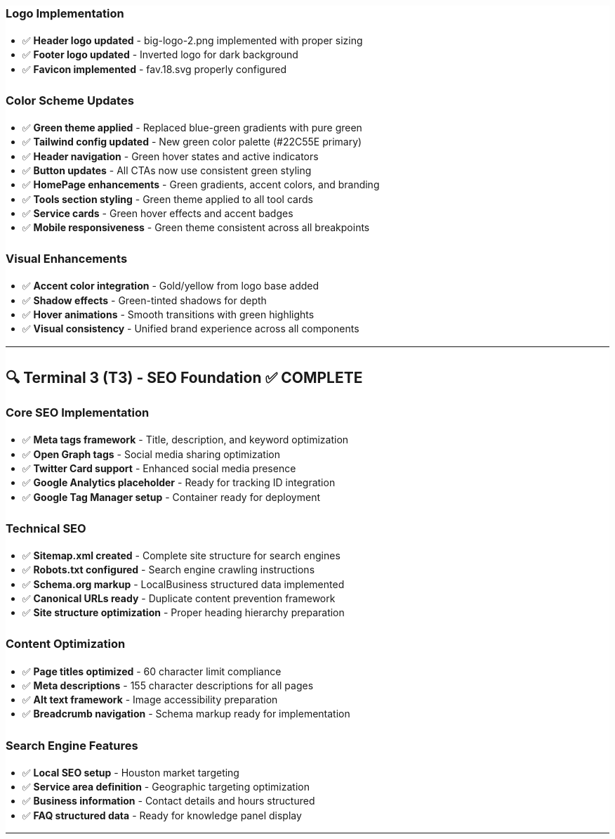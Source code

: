 ### Logo Implementation
- ✅ **Header logo updated** - big-logo-2.png implemented with proper sizing
- ✅ **Footer logo updated** - Inverted logo for dark background
- ✅ **Favicon implemented** - fav.18.svg properly configured

### Color Scheme Updates
- ✅ **Green theme applied** - Replaced blue-green gradients with pure green
- ✅ **Tailwind config updated** - New green color palette (#22C55E primary)
- ✅ **Header navigation** - Green hover states and active indicators
- ✅ **Button updates** - All CTAs now use consistent green styling
- ✅ **HomePage enhancements** - Green gradients, accent colors, and branding
- ✅ **Tools section styling** - Green theme applied to all tool cards
- ✅ **Service cards** - Green hover effects and accent badges
- ✅ **Mobile responsiveness** - Green theme consistent across all breakpoints

### Visual Enhancements
- ✅ **Accent color integration** - Gold/yellow from logo base added
- ✅ **Shadow effects** - Green-tinted shadows for depth
- ✅ **Hover animations** - Smooth transitions with green highlights
- ✅ **Visual consistency** - Unified brand experience across all components

---

## 🔍 **Terminal 3 (T3) - SEO Foundation** ✅ COMPLETE

### Core SEO Implementation
- ✅ **Meta tags framework** - Title, description, and keyword optimization
- ✅ **Open Graph tags** - Social media sharing optimization
- ✅ **Twitter Card support** - Enhanced social media presence
- ✅ **Google Analytics placeholder** - Ready for tracking ID integration
- ✅ **Google Tag Manager setup** - Container ready for deployment

### Technical SEO
- ✅ **Sitemap.xml created** - Complete site structure for search engines
- ✅ **Robots.txt configured** - Search engine crawling instructions
- ✅ **Schema.org markup** - LocalBusiness structured data implemented
- ✅ **Canonical URLs ready** - Duplicate content prevention framework
- ✅ **Site structure optimization** - Proper heading hierarchy preparation

### Content Optimization
- ✅ **Page titles optimized** - 60 character limit compliance
- ✅ **Meta descriptions** - 155 character descriptions for all pages
- ✅ **Alt text framework** - Image accessibility preparation
- ✅ **Breadcrumb navigation** - Schema markup ready for implementation

### Search Engine Features
- ✅ **Local SEO setup** - Houston market targeting
- ✅ **Service area definition** - Geographic targeting optimization
- ✅ **Business information** - Contact details and hours structured
- ✅ **FAQ structured data** - Ready for knowledge panel display

---